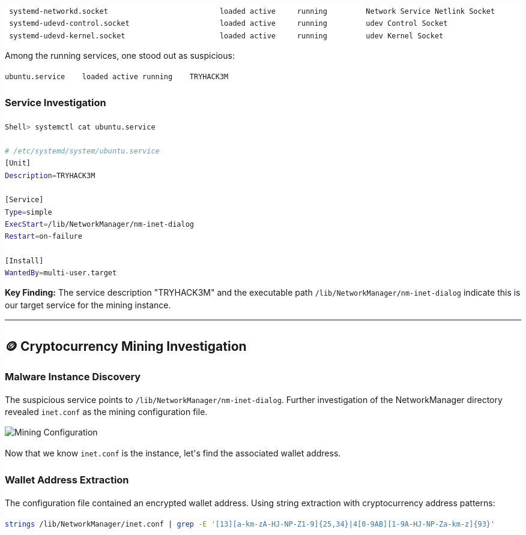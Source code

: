 ```bash
 systemd-networkd.socket                          loaded active     running         Network Service Netlink Socket                                                  
 systemd-udevd-control.socket                     loaded active     running         udev Control Socket                                                             
 systemd-udevd-kernel.socket                      loaded active     running         udev Kernel Socket
```

Among the running services, one stood out as suspicious:
```
ubuntu.service    loaded active running    TRYHACK3M
```

### Service Investigation
```bash
Shell> systemctl cat ubuntu.service  

# /etc/systemd/system/ubuntu.service  
[Unit]  
Description=TRYHACK3M  
  
[Service]  
Type=simple  
ExecStart=/lib/NetworkManager/nm-inet-dialog  
Restart=on-failure  
  
[Install]  
WantedBy=multi-user.target
```

**Key Finding:** The service description "TRYHACK3M" and the executable path `/lib/NetworkManager/nm-inet-dialog` indicate this is our target service for the mining instance.

---

## 🪙 Cryptocurrency Mining Investigation

### Malware Instance Discovery

The suspicious service points to `/lib/NetworkManager/nm-inet-dialog`. Further investigation of the NetworkManager directory revealed `inet.conf` as the mining configuration file.

![Mining Configuration](images/Pasted%20image%2020250809194008.png)

Now that we know `inet.conf` is the instance, let's find the associated wallet address.

### Wallet Address Extraction

The configuration file contained an encrypted wallet address. Using string extraction with cryptocurrency address patterns:

```bash
strings /lib/NetworkManager/inet.conf | grep -E '[13][a-km-zA-HJ-NP-Z1-9]{25,34}|4[0-9AB][1-9A-HJ-NP-Za-km-z]{93}'
```
